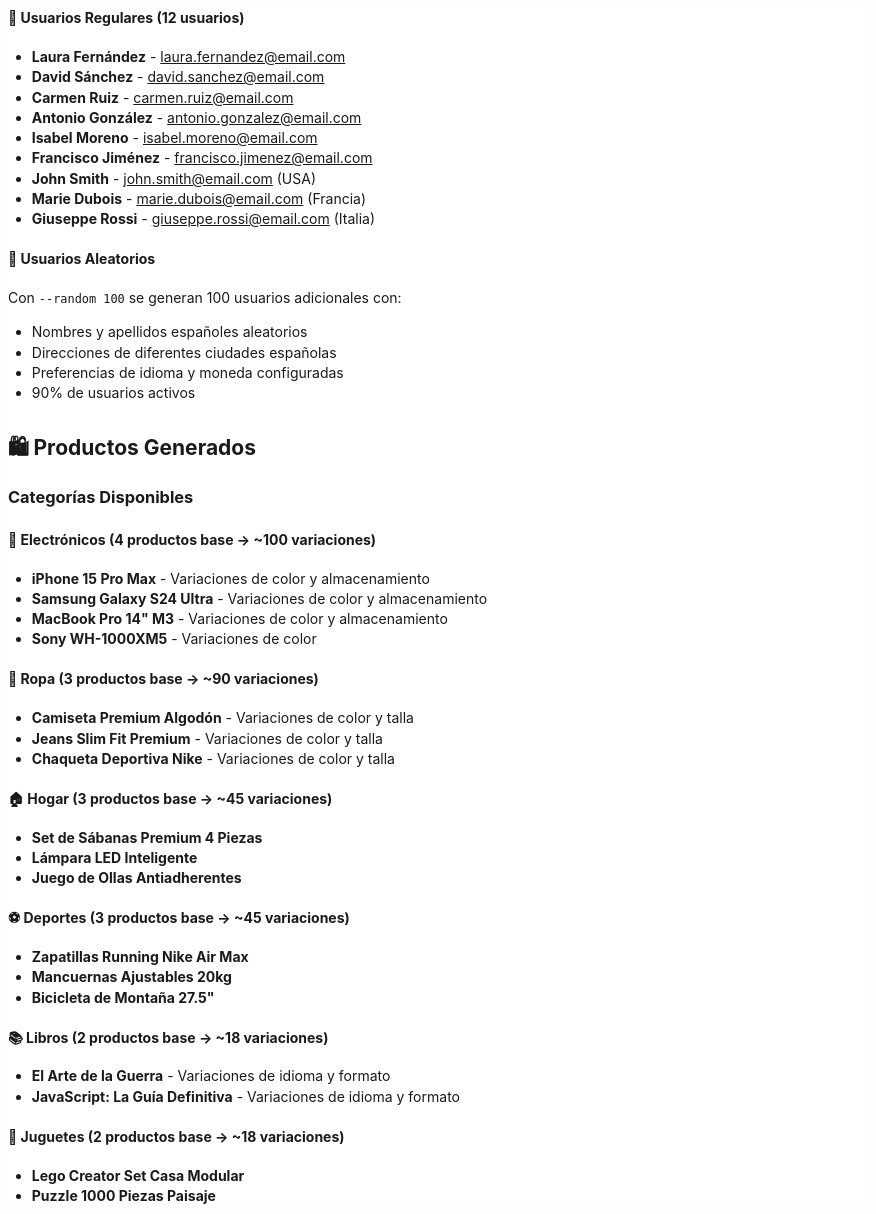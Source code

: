 #### 👥 Usuarios Regulares (12 usuarios)
- **Laura Fernández** - laura.fernandez@email.com
- **David Sánchez** - david.sanchez@email.com
- **Carmen Ruiz** - carmen.ruiz@email.com
- **Antonio González** - antonio.gonzalez@email.com
- **Isabel Moreno** - isabel.moreno@email.com
- **Francisco Jiménez** - francisco.jimenez@email.com
- **John Smith** - john.smith@email.com (USA)
- **Marie Dubois** - marie.dubois@email.com (Francia)
- **Giuseppe Rossi** - giuseppe.rossi@email.com (Italia)

#### 🎲 Usuarios Aleatorios
Con `--random 100` se generan 100 usuarios adicionales con:
- Nombres y apellidos españoles aleatorios
- Direcciones de diferentes ciudades españolas
- Preferencias de idioma y moneda configuradas
- 90% de usuarios activos

## 🛍️ Productos Generados

### Categorías Disponibles

#### 📱 Electrónicos (4 productos base → ~100 variaciones)
- **iPhone 15 Pro Max** - Variaciones de color y almacenamiento
- **Samsung Galaxy S24 Ultra** - Variaciones de color y almacenamiento  
- **MacBook Pro 14" M3** - Variaciones de color y almacenamiento
- **Sony WH-1000XM5** - Variaciones de color

#### 👕 Ropa (3 productos base → ~90 variaciones)
- **Camiseta Premium Algodón** - Variaciones de color y talla
- **Jeans Slim Fit Premium** - Variaciones de color y talla
- **Chaqueta Deportiva Nike** - Variaciones de color y talla

#### 🏠 Hogar (3 productos base → ~45 variaciones)
- **Set de Sábanas Premium 4 Piezas**
- **Lámpara LED Inteligente**
- **Juego de Ollas Antiadherentes**

#### ⚽ Deportes (3 productos base → ~45 variaciones)
- **Zapatillas Running Nike Air Max**
- **Mancuernas Ajustables 20kg**
- **Bicicleta de Montaña 27.5"**

#### 📚 Libros (2 productos base → ~18 variaciones)
- **El Arte de la Guerra** - Variaciones de idioma y formato
- **JavaScript: La Guía Definitiva** - Variaciones de idioma y formato

#### 🧸 Juguetes (2 productos base → ~18 variaciones)
- **Lego Creator Set Casa Modular**
- **Puzzle 1000 Piezas Paisaje**
